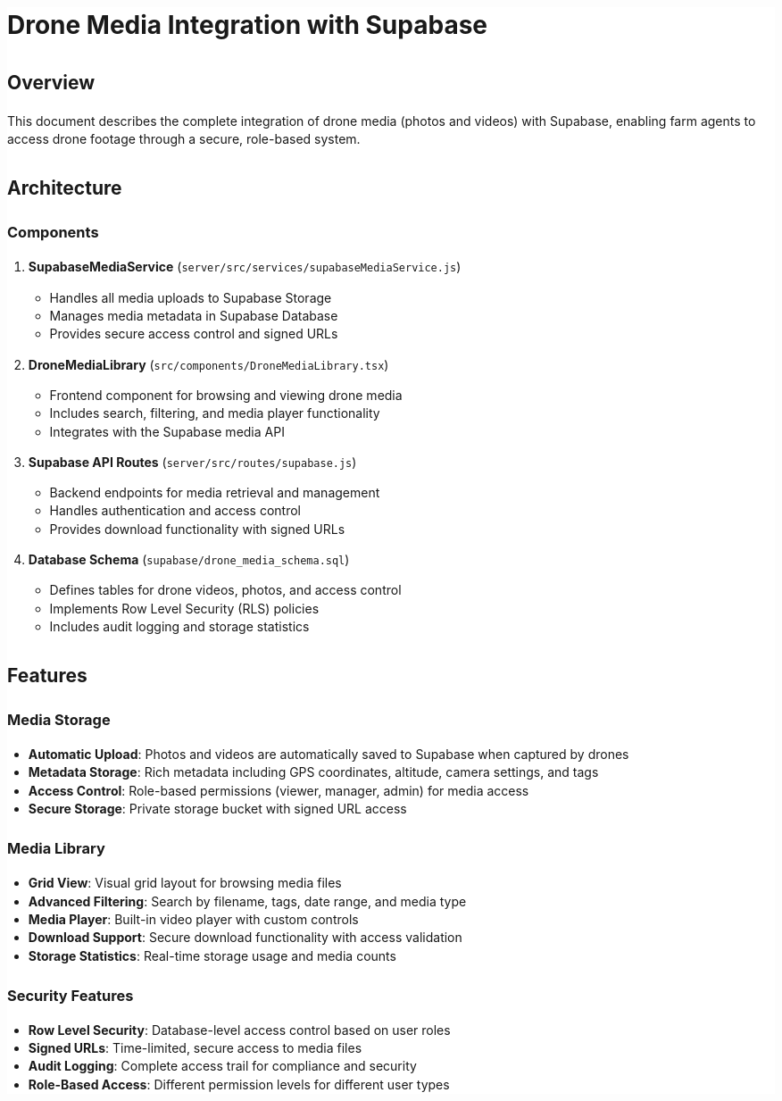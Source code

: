 # Drone Media Integration with Supabase

## Overview

This document describes the complete integration of drone media (photos and videos) with Supabase, enabling farm agents to access drone footage through a secure, role-based system.

## Architecture

### Components

1. **SupabaseMediaService** (`server/src/services/supabaseMediaService.js`)
   - Handles all media uploads to Supabase Storage
   - Manages media metadata in Supabase Database
   - Provides secure access control and signed URLs

2. **DroneMediaLibrary** (`src/components/DroneMediaLibrary.tsx`)
   - Frontend component for browsing and viewing drone media
   - Includes search, filtering, and media player functionality
   - Integrates with the Supabase media API

3. **Supabase API Routes** (`server/src/routes/supabase.js`)
   - Backend endpoints for media retrieval and management
   - Handles authentication and access control
   - Provides download functionality with signed URLs

4. **Database Schema** (`supabase/drone_media_schema.sql`)
   - Defines tables for drone videos, photos, and access control
   - Implements Row Level Security (RLS) policies
   - Includes audit logging and storage statistics

## Features

### Media Storage
- **Automatic Upload**: Photos and videos are automatically saved to Supabase when captured by drones
- **Metadata Storage**: Rich metadata including GPS coordinates, altitude, camera settings, and tags
- **Access Control**: Role-based permissions (viewer, manager, admin) for media access
- **Secure Storage**: Private storage bucket with signed URL access

### Media Library
- **Grid View**: Visual grid layout for browsing media files
- **Advanced Filtering**: Search by filename, tags, date range, and media type
- **Media Player**: Built-in video player with custom controls
- **Download Support**: Secure download functionality with access validation
- **Storage Statistics**: Real-time storage usage and media counts

### Security Features
- **Row Level Security**: Database-level access control based on user roles
- **Signed URLs**: Time-limited, secure access to media files
- **Audit Logging**: Complete access trail for compliance and security
- **Role-Based Access**: Different permission levels for different user types
